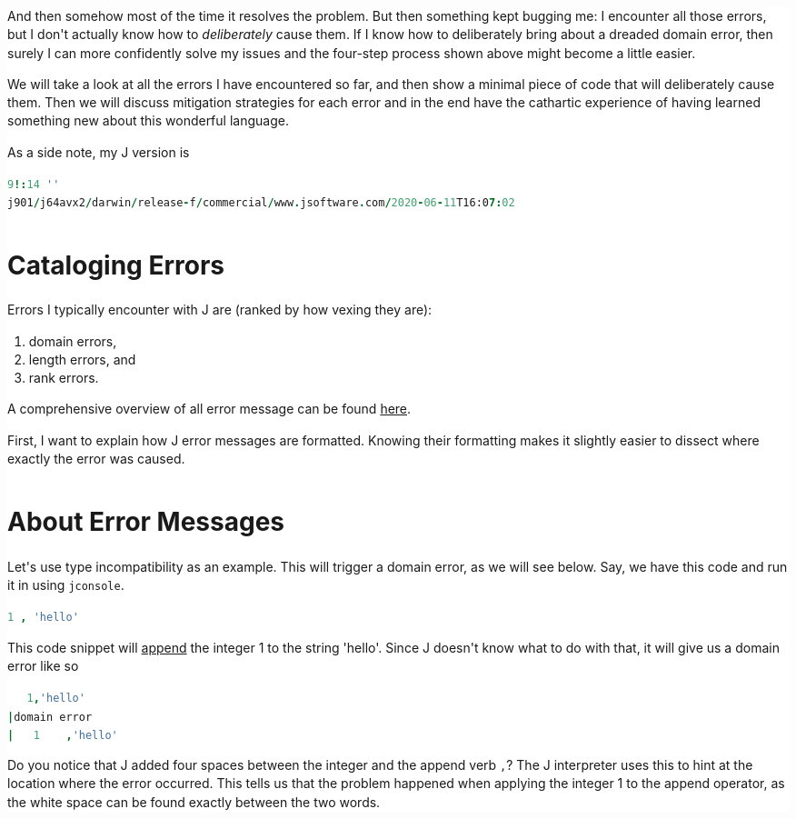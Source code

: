 And then somehow most of the time it resolves the problem. But then something
kept bugging me: I encounter all those errors, but I don't actually know how to
_deliberately_ cause them. If I know how to deliberately bring about a dreaded
domain error, then surely I can more confidently solve my issues and the
four-step process shown above might become a little easier.

We will take a look at all the errors I have encountered so far, and then show
a minimal piece of code that will deliberately cause them. Then we will discuss
mitigation strategies for each error and in the end have the cathartic
experience of having learned something new about this wonderful language.

As a side note, my J version is

```j
9!:14 ''
j901/j64avx2/darwin/release-f/commercial/www.jsoftware.com/2020-06-11T16:07:02
```

# Cataloging Errors

Errors I typically encounter with J are (ranked by how vexing they are):

1. domain errors,
2. length errors, and
3. rank errors.

A comprehensive overview of all error message can be found [here](
https://code.jsoftware.com/wiki/Vocabulary/ErrorMessages).

First, I want to explain how J error messages are formatted. Knowing their
formatting makes it slightly easier to dissect where exactly the error was
caused.

# About Error Messages

Let's use type incompatibility as an example. This will trigger a domain error,
as we will see below. Say, we have this code and run it in using `jconsole`.

```j
1 , 'hello'
```

This code snippet will
[append](https://code.jsoftware.com/wiki/Vocabulary/comma#dyadic) the integer 1
to the string 'hello'. Since J doesn't know what to do with that, it will give
us a domain error like so

```j
   1,'hello'
|domain error
|   1    ,'hello'
```

Do you notice that J added four spaces between the integer and the append verb
`,`? The J interpreter uses this to hint at the location where the error
occurred. This tells us that the problem happened when applying the integer 1
to the append operator, as the white space can be found exactly between the two
words.
